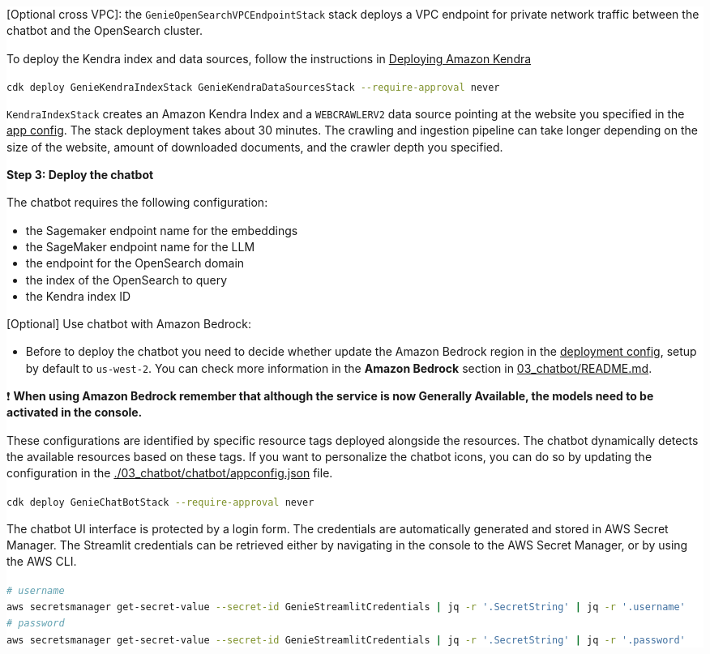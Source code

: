 [Optional cross VPC]: the `GenieOpenSearchVPCEndpointStack` stack deploys a VPC endpoint for private network traffic between the chatbot and the OpenSearch cluster.


To deploy the Kendra index and data sources, follow the instructions in [Deploying Amazon Kendra](./06_automation/stacks/README.md#deploying-amazon-kendra)

```bash
cdk deploy GenieKendraIndexStack GenieKendraDataSourcesStack --require-approval never
```

`KendraIndexStack` creates an Amazon Kendra Index and a `WEBCRAWLERV2` data source pointing at the website you specified in the [app config](06_automation/configs/dev.json).
The stack deployment takes about 30 minutes. The crawling and ingestion pipeline can take longer depending on the size of the website, amount of downloaded documents, and the crawler depth you specified.

**Step 3: Deploy the chatbot**

The chatbot requires the following configuration:

- the Sagemaker endpoint name for the embeddings
- the SageMaker endpoint name for the LLM
- the endpoint for the OpenSearch domain
- the index of the OpenSearch to query
- the Kendra index ID

[Optional] Use chatbot with Amazon Bedrock:

- Before to deploy the chatbot you need to decide whether update the Amazon Bedrock region in the [deployment config](./06_automation/configs/dev.json#L8), setup by default to `us-west-2`.
You can check more information in the **Amazon Bedrock** section in [03_chatbot/README.md](./03_chatbot/README.md#amazon-bedrock). 

❗ **When using Amazon Bedrock remember that although the service is now Generally Available, the models need to be activated in the console.**


These configurations are identified by specific resource tags deployed alongside the resources.
The chatbot dynamically detects the available resources based on these tags.
If you want to personalize the chatbot icons, you can do so by updating the configuration in the [./03_chatbot/chatbot/appconfig.json](03_chatbot/chatbot/appconfig.json) file.

```bash
cdk deploy GenieChatBotStack --require-approval never
```

The chatbot UI interface is protected by a login form. The credentials are automatically generated and stored in AWS Secret Manager.
The Streamlit credentials can be retrieved either by navigating in the console to the AWS Secret Manager, or by using the AWS CLI.

```bash
# username
aws secretsmanager get-secret-value --secret-id GenieStreamlitCredentials | jq -r '.SecretString' | jq -r '.username'
# password
aws secretsmanager get-secret-value --secret-id GenieStreamlitCredentials | jq -r '.SecretString' | jq -r '.password'
```
